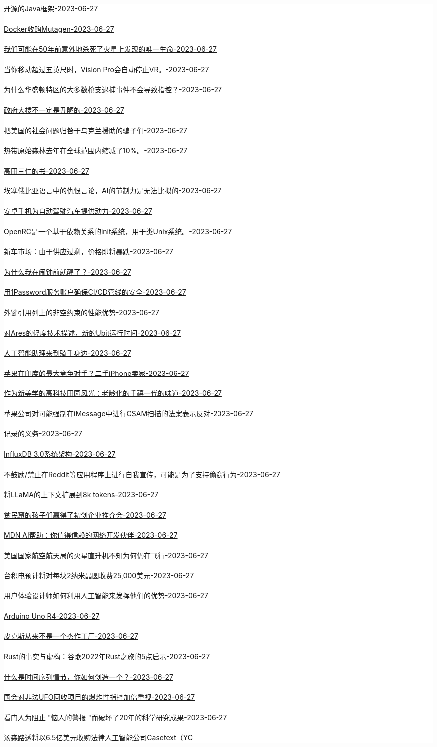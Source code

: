 开源的Java框架-2023-06-27</a><br/><br/><a target=_blank rel=nofollow href="https://www.docker.com/blog/mutagen-acquisition/" >Docker收购Mutagen-2023-06-27</a><br/><br/><a target=_blank rel=nofollow href="https://bigthink.com/hard-science/accidentally-killed-life-mars/" >我们可能在50年前意外地杀死了火星上发现的唯一生命-2023-06-27</a><br/><br/><a target=_blank rel=nofollow href="https://www.idownloadblog.com/2023/06/27/vision-pro-system-boundary-ten-by-ten-feet-box/" >当你移动超过五英尺时，Vision Pro会自动停止VR。-2023-06-27</a><br/><br/><a target=_blank rel=nofollow href="https://www.slowboring.com/p/why-most-gun-arrests-in-dc-dont-lead" >为什么华盛顿特区的大多数枪支逮捕事件不会导致指控？-2023-06-27</a><br/><br/><a target=_blank rel=nofollow href="https://www.wsj.com/articles/government-buildings-dont-have-to-be-ugly-classical-architecture-rubio-banks-founders-89fe924f" >政府大楼不一定是丑陋的-2023-06-27</a><br/><br/><a target=_blank rel=nofollow href="https://newrepublic.com/article/173902/ukraine-war-cost-russian-propaganda-rfk-jr-greenwald" >把美国的社会问题归咎于乌克兰援助的骗子们-2023-06-27</a><br/><br/><a target=_blank rel=nofollow href="https://www.ft.com/content/1ad02550-f5db-4ba1-a401-23066a1dd0a1" >热带原始森林去年在全球范围内缩减了10%。-2023-06-27</a><br/><br/><a target=_blank rel=nofollow href="https://book.mixu.net/" >高田三仁的书-2023-06-27</a><br/><br/><a target=_blank rel=nofollow href="https://restofworld.org/2023/ai-content-moderation-hate-speech/" >埃塞俄比亚语言中的仇恨言论，AI的节制力是无法比拟的-2023-06-27</a><br/><br/><a target=_blank rel=nofollow href="https://hackaday.com/2023/06/27/an-android-phone-powers-a-self-driving-car/" >安卓手机为自动驾驶汽车提供动力-2023-06-27</a><br/><br/><a target=_blank rel=nofollow href="https://wiki.gentoo.org/wiki/OpenRC" >OpenRC是一个基于依赖关系的init系统，用于类Unix系统。-2023-06-27</a><br/><br/><a target=_blank rel=nofollow href="https://finance.yahoo.com/news/car-market-prices-plummet-due-153706713.html" >新车市场：由于供应过剩，价格即将暴跌-2023-06-27</a><br/><br/><a target=_blank rel=nofollow href="https://www.nytimes.com/2023/06/27/well/live/wake-up-before-alarm-clock.html" >为什么我在闹钟前就醒了？-2023-06-27</a><br/><br/><a target=_blank rel=nofollow href="https://blog.1password.com/1password-service-accounts/" >用1Password服务账户确保CI/CD管线的安全-2023-06-27</a><br/><br/><a target=_blank rel=nofollow href="https://www.cockroachlabs.com/blog/performance-benefits-of-not-null-constraints/" >外键引用列上的非空约束的性能优势-2023-06-27</a><br/><br/><a target=_blank rel=nofollow href="https://urbit.org/blog/ares" >对Ares的轻度技术描述，新的Ubit运行时间-2023-06-27</a><br/><br/><a target=_blank rel=nofollow href="https://blog.jetbrains.com/dotnet/2023/06/26/rider-ai-assistant/" >人工智能助理来到骑手身边-2023-06-27</a><br/><br/><a target=_blank rel=nofollow href="https://restofworld.org/2023/used-iphones-india-delhi-gaffar-market/" >苹果在印度的最大竞争对手？二手iPhone卖家-2023-06-27</a><br/><br/><a target=_blank rel=nofollow href="https://www.theintrinsicperspective.com/p/high-tech-pastoral-as-the-new-aesthetic" >作为新美学的高科技田园风光：老龄化的千禧一代的味道-2023-06-27</a><br/><br/><a target=_blank rel=nofollow href="https://9to5mac.com/2023/06/27/apple-online-safety-bill-encryption/" >苹果公司对可能强制在iMessage中进行CSAM扫描的法案表示反对-2023-06-27</a><br/><br/><a target=_blank rel=nofollow href="https://nicolasbouliane.com/blog/duty-to-document" >记录的义务-2023-06-27</a><br/><br/><a target=_blank rel=nofollow href="https://www.influxdata.com/blog/influxdb-3-0-system-architecture/" >InfluxDB 3.0系统架构-2023-06-27</a><br/><br/><a target=_blank rel=nofollow href="http://www.circuitbored.com/communicate/viewtopic.php?t=226" >不鼓励/禁止在Reddit等应用程序上进行自我宣传，可能是为了支持偷窃行为-2023-06-27</a><br/><br/><a target=_blank rel=nofollow href="https://kaiokendev.github.io/context" >将LLaMA的上下文扩展到8k tokens-2023-06-27</a><br/><br/><a target=_blank rel=nofollow href="https://old.reddit.com/r/india/comments/14k4ibz/hosted_a_startup_pitch_fest_where_these_kids_won/" >贫民窟的孩子们赢得了初创企业推介会-2023-06-27</a><br/><br/><a target=_blank rel=nofollow href="https://developer.mozilla.org/en-US/blog/introducing-ai-help/" >MDN AI帮助：你值得信赖的网络开发伙伴-2023-06-27</a><br/><br/><a target=_blank rel=nofollow href="https://www.washingtonpost.com/nation/2023/06/02/mars-helicopter-ingenuity-nasa-disappear/" >美国国家航空航天局的火星直升机不知为何仍在飞行-2023-06-27</a><br/><br/><a target=_blank rel=nofollow href="https://www.tomshardware.com/news/tsmc-expected-to-charge-25000usd-per-2nm-wafer" >台积电预计将对每块2纳米晶圆收费25,000美元-2023-06-27</a><br/><br/><a target=_blank rel=nofollow href="https://designlab.com/blog/how-to-use-ai-as-a-ux-designer/" >用户体验设计师如何利用人工智能来发挥他们的优势-2023-06-27</a><br/><br/><a target=_blank rel=nofollow href="https://store.arduino.cc/pages/uno-r4" >Arduino Uno R4-2023-06-27</a><br/><br/><a target=_blank rel=nofollow href="https://freddiedeboer.substack.com/p/pixar-was-never-a-masterpiece-factory" >皮克斯从来不是一个杰作工厂-2023-06-27</a><br/><br/><a target=_blank rel=nofollow href="https://opensource.googleblog.com/2023/06/rust-fact-vs-fiction-5-insights-from-googles-rust-journey-2022.html" >Rust的事实与虚构：谷歌2022年Rust之旅的5点启示-2023-06-27</a><br/><br/><a target=_blank rel=nofollow href="https://www.timescale.com/blog/what-is-a-time-series-plot-and-how-can-you-create-one/" >什么是时间序列情节，你如何创造一个？-2023-06-27</a><br/><br/><a target=_blank rel=nofollow href="https://thehill.com/opinion/technology/4067865-congress-doubles-down-on-explosive-claims-of-illegal-ufo-retrieval-programs/" >国会对非法UFO回收项目的爆炸性指控加倍重视-2023-06-27</a><br/><br/><a target=_blank rel=nofollow href="https://gizmodo.com/janitor-destroyed-scientific-research-annoying-alarms-1850581003" >看门人为阻止 "恼人的警报 "而破坏了20年的科学研究成果-2023-06-27</a><br/><br/><a target=_blank rel=nofollow href="https://www.reuters.com/markets/deals/thomson-reuters-acquire-legal-tech-provider-casetext-650-mln-2023-06-27/" >汤森路透将以6.5亿美元收购法律人工智能公司Casetext（YC